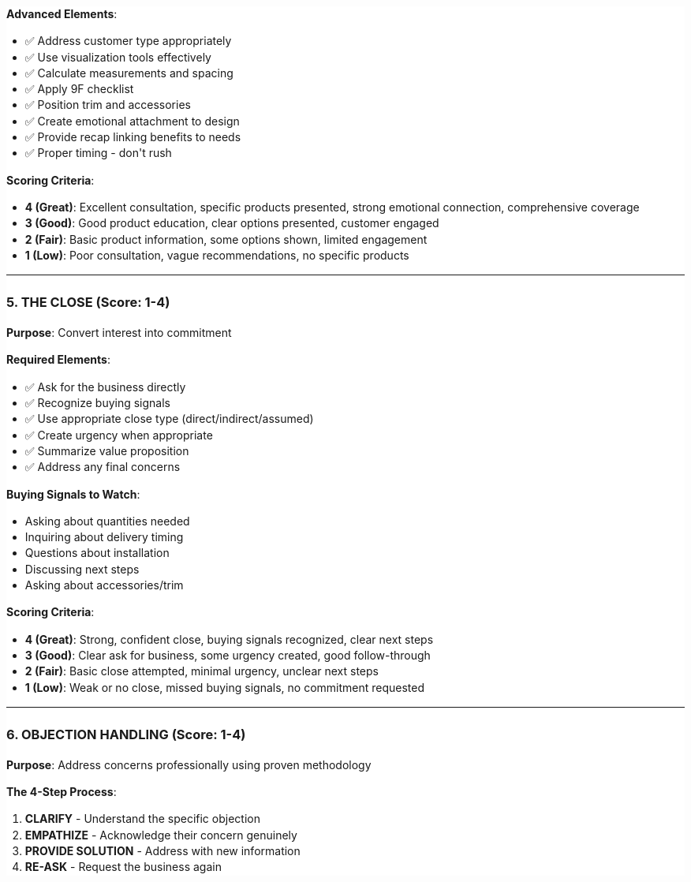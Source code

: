 **Advanced Elements**:
- ✅ Address customer type appropriately
- ✅ Use visualization tools effectively
- ✅ Calculate measurements and spacing
- ✅ Apply 9F checklist
- ✅ Position trim and accessories
- ✅ Create emotional attachment to design
- ✅ Provide recap linking benefits to needs
- ✅ Proper timing - don't rush

**Scoring Criteria**:
- **4 (Great)**: Excellent consultation, specific products presented, strong emotional connection, comprehensive coverage
- **3 (Good)**: Good product education, clear options presented, customer engaged
- **2 (Fair)**: Basic product information, some options shown, limited engagement
- **1 (Low)**: Poor consultation, vague recommendations, no specific products

---

### 5. THE CLOSE (Score: 1-4)
**Purpose**: Convert interest into commitment

**Required Elements**:
- ✅ Ask for the business directly
- ✅ Recognize buying signals
- ✅ Use appropriate close type (direct/indirect/assumed)
- ✅ Create urgency when appropriate
- ✅ Summarize value proposition
- ✅ Address any final concerns

**Buying Signals to Watch**:
- Asking about quantities needed
- Inquiring about delivery timing
- Questions about installation
- Discussing next steps
- Asking about accessories/trim

**Scoring Criteria**:
- **4 (Great)**: Strong, confident close, buying signals recognized, clear next steps
- **3 (Good)**: Clear ask for business, some urgency created, good follow-through
- **2 (Fair)**: Basic close attempted, minimal urgency, unclear next steps
- **1 (Low)**: Weak or no close, missed buying signals, no commitment requested

---

### 6. OBJECTION HANDLING (Score: 1-4)
**Purpose**: Address concerns professionally using proven methodology

**The 4-Step Process**:
1. **CLARIFY** - Understand the specific objection
2. **EMPATHIZE** - Acknowledge their concern genuinely
3. **PROVIDE SOLUTION** - Address with new information
4. **RE-ASK** - Request the business again
